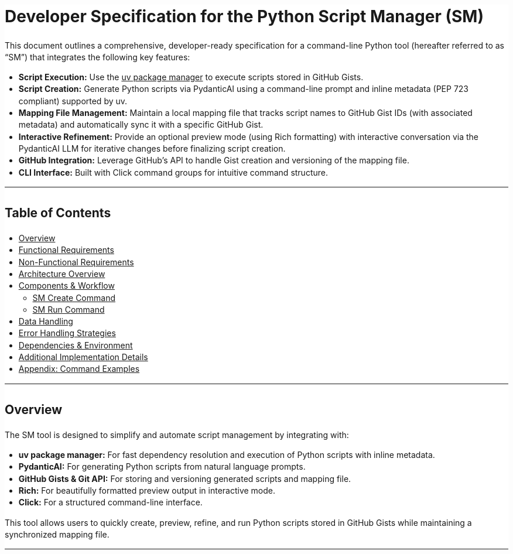 # Developer Specification for the Python Script Manager (SM)

This document outlines a comprehensive, developer-ready specification for a command-line Python tool (hereafter referred to as “SM”) that integrates the following key features:

- **Script Execution:** Use the [uv package manager](https://astral.sh/uv) to execute scripts stored in GitHub Gists.
- **Script Creation:** Generate Python scripts via PydanticAI using a command-line prompt and inline metadata (PEP 723 compliant) supported by uv.
- **Mapping File Management:** Maintain a local mapping file that tracks script names to GitHub Gist IDs (with associated metadata) and automatically sync it with a specific GitHub Gist.
- **Interactive Refinement:** Provide an optional preview mode (using Rich formatting) with interactive conversation via the PydanticAI LLM for iterative changes before finalizing script creation.
- **GitHub Integration:** Leverage GitHub’s API to handle Gist creation and versioning of the mapping file.
- **CLI Interface:** Built with Click command groups for intuitive command structure.

---

## Table of Contents

- [Overview](#overview)
- [Functional Requirements](#functional-requirements)
- [Non-Functional Requirements](#non-functional-requirements)
- [Architecture Overview](#architecture-overview)
- [Components & Workflow](#components--workflow)
  - [SM Create Command](#sm-create-command)
  - [SM Run Command](#sm-run-command)
- [Data Handling](#data-handling)
- [Error Handling Strategies](#error-handling-strategies)
- [Dependencies & Environment](#dependencies--environment)
- [Additional Implementation Details](#additional-implementation-details)
- [Appendix: Command Examples](#appendix-command-examples)

---

## Overview

The SM tool is designed to simplify and automate script management by integrating with:
- **uv package manager:** For fast dependency resolution and execution of Python scripts with inline metadata.
- **PydanticAI:** For generating Python scripts from natural language prompts.
- **GitHub Gists & Git API:** For storing and versioning generated scripts and mapping file.
- **Rich:** For beautifully formatted preview output in interactive mode.
- **Click:** For a structured command-line interface.

This tool allows users to quickly create, preview, refine, and run Python scripts stored in GitHub Gists while maintaining a synchronized mapping file.

---
